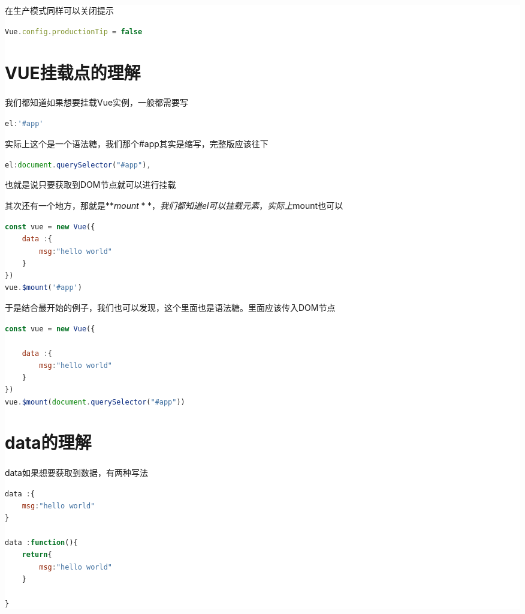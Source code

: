 

在生产模式同样可以关闭提示

```js
Vue.config.productionTip = false
```



# VUE挂载点的理解

我们都知道如果想要挂载Vue实例，一般都需要写

```js
el:'#app'
```

实际上这个是一个语法糖，我们那个#app其实是缩写，完整版应该往下

```js
el:document.querySelector("#app"),
```

也就是说只要获取到DOM节点就可以进行挂载



其次还有一个地方，那就是**$mount**，我们都知道el可以挂载元素，实际上$mount也可以

```js
const vue = new Vue({
    data :{
        msg:"hello world"
    }
}) 
vue.$mount('#app')
```

于是结合最开始的例子，我们也可以发现，这个里面也是语法糖。里面应该传入DOM节点

```js
const vue = new Vue({

    data :{
        msg:"hello world"
    }
}) 
vue.$mount(document.querySelector("#app"))
```



# data的理解

data如果想要获取到数据，有两种写法

```js
data :{
    msg:"hello world"
}

data :function(){
    return{
        msg:"hello world"
    }

}
```
